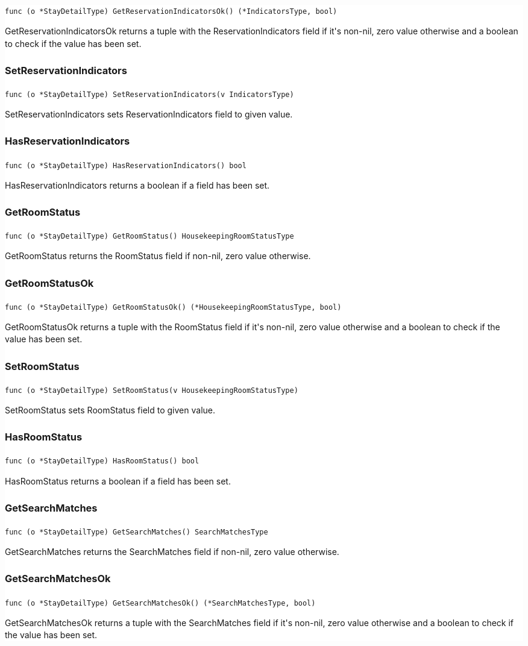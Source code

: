 `func (o *StayDetailType) GetReservationIndicatorsOk() (*IndicatorsType, bool)`

GetReservationIndicatorsOk returns a tuple with the ReservationIndicators field if it's non-nil, zero value otherwise
and a boolean to check if the value has been set.

### SetReservationIndicators

`func (o *StayDetailType) SetReservationIndicators(v IndicatorsType)`

SetReservationIndicators sets ReservationIndicators field to given value.

### HasReservationIndicators

`func (o *StayDetailType) HasReservationIndicators() bool`

HasReservationIndicators returns a boolean if a field has been set.

### GetRoomStatus

`func (o *StayDetailType) GetRoomStatus() HousekeepingRoomStatusType`

GetRoomStatus returns the RoomStatus field if non-nil, zero value otherwise.

### GetRoomStatusOk

`func (o *StayDetailType) GetRoomStatusOk() (*HousekeepingRoomStatusType, bool)`

GetRoomStatusOk returns a tuple with the RoomStatus field if it's non-nil, zero value otherwise
and a boolean to check if the value has been set.

### SetRoomStatus

`func (o *StayDetailType) SetRoomStatus(v HousekeepingRoomStatusType)`

SetRoomStatus sets RoomStatus field to given value.

### HasRoomStatus

`func (o *StayDetailType) HasRoomStatus() bool`

HasRoomStatus returns a boolean if a field has been set.

### GetSearchMatches

`func (o *StayDetailType) GetSearchMatches() SearchMatchesType`

GetSearchMatches returns the SearchMatches field if non-nil, zero value otherwise.

### GetSearchMatchesOk

`func (o *StayDetailType) GetSearchMatchesOk() (*SearchMatchesType, bool)`

GetSearchMatchesOk returns a tuple with the SearchMatches field if it's non-nil, zero value otherwise
and a boolean to check if the value has been set.
